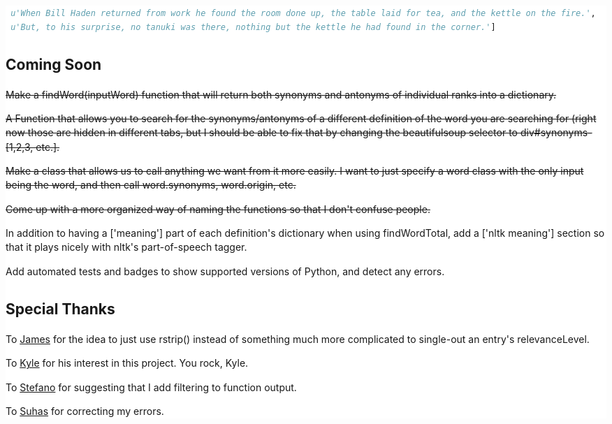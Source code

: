 ```python
 u'When Bill Haden returned from work he found the room done up, the table laid for tea, and the kettle on the fire.',
 u'But, to his surprise, no tanuki was there, nothing but the kettle he had found in the corner.']
```

## Coming Soon
~~Make a findWord(inputWord) function that will return both synonyms and antonyms of individual ranks into a dictionary.~~

~~A Function that allows you to search for the synonyms/antonyms of a different definition of the word you are searching for (right now those are hidden in different tabs, but I should be able to fix that by changing the beautifulsoup selector to div#synonyms-[1,2,3, etc.].~~

~~Make a class that allows us to call anything we want from it more easily. I want to just specify a word class with the only input being the word, and then call word.synonyms, word.origin, etc.~~

~~Come up with a more organized way of naming the functions so that I don't confuse people.~~

In addition to having a ['meaning'] part of each definition's dictionary when using findWordTotal, add a ['nltk meaning'] section so that it plays nicely with nltk's part-of-speech tagger.

Add automated tests and badges to show supported versions of Python, and detect any errors.

## Special Thanks
To [James](https://github.com/jaykm/) for the idea to just use rstrip() instead of something much more complicated to single-out an entry's relevanceLevel.

To [Kyle](https://github.com/AFishNamedFish) for his interest in this project. You rock, Kyle.

To [Stefano](https://github.com/stefano-bragaglia) for suggesting that I add filtering to function output.

To [Suhas](https://github.com/syelluru) for correcting my errors.